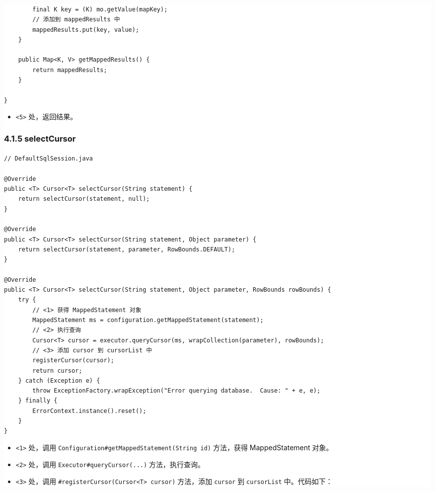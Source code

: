   ```
          final K key = (K) mo.getValue(mapKey);
          // 添加到 mappedResults 中
          mappedResults.put(key, value);
      }
  
      public Map<K, V> getMappedResults() {
          return mappedResults;
      }
  
  }
  ```

- `<5>` 处，返回结果。

### 4.1.5 selectCursor

```
// DefaultSqlSession.java

@Override
public <T> Cursor<T> selectCursor(String statement) {
    return selectCursor(statement, null);
}

@Override
public <T> Cursor<T> selectCursor(String statement, Object parameter) {
    return selectCursor(statement, parameter, RowBounds.DEFAULT);
}

@Override
public <T> Cursor<T> selectCursor(String statement, Object parameter, RowBounds rowBounds) {
    try {
        // <1> 获得 MappedStatement 对象
        MappedStatement ms = configuration.getMappedStatement(statement);
        // <2> 执行查询
        Cursor<T> cursor = executor.queryCursor(ms, wrapCollection(parameter), rowBounds);
        // <3> 添加 cursor 到 cursorList 中
        registerCursor(cursor);
        return cursor;
    } catch (Exception e) {
        throw ExceptionFactory.wrapException("Error querying database.  Cause: " + e, e);
    } finally {
        ErrorContext.instance().reset();
    }
}
```

- `<1>` 处，调用 `Configuration#getMappedStatement(String id)` 方法，获得 MappedStatement 对象。

- `<2>` 处，调用 `Executor#queryCursor(...)` 方法，执行查询。

- `<3>` 处，调用 `#registerCursor(Cursor<T> cursor)` 方法，添加 `cursor` 到 `cursorList` 中。代码如下：

